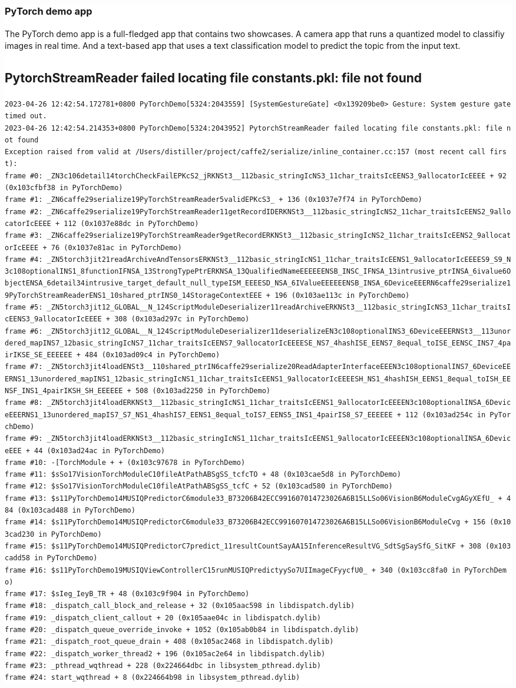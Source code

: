 ### PyTorch demo app

The PyTorch demo app is a full-fledged app that contains two showcases. A camera app that runs a quantized model to classifiy images in real time. And a text-based app that uses a text classification model to predict the topic from the input text.

## PytorchStreamReader failed locating file constants.pkl: file not found

```
2023-04-26 12:42:54.172781+0800 PyTorchDemo[5324:2043559] [SystemGestureGate] <0x139209be0> Gesture: System gesture gate timed out.
2023-04-26 12:42:54.214353+0800 PyTorchDemo[5324:2043952] PytorchStreamReader failed locating file constants.pkl: file not found
Exception raised from valid at /Users/distiller/project/caffe2/serialize/inline_container.cc:157 (most recent call first):
frame #0: _ZN3c106detail14torchCheckFailEPKcS2_jRKNSt3__112basic_stringIcNS3_11char_traitsIcEENS3_9allocatorIcEEEE + 92 (0x103cfbf38 in PyTorchDemo)
frame #1: _ZN6caffe29serialize19PyTorchStreamReader5validEPKcS3_ + 136 (0x1037e7f74 in PyTorchDemo)
frame #2: _ZN6caffe29serialize19PyTorchStreamReader11getRecordIDERKNSt3__112basic_stringIcNS2_11char_traitsIcEENS2_9allocatorIcEEEE + 112 (0x1037e88dc in PyTorchDemo)
frame #3: _ZN6caffe29serialize19PyTorchStreamReader9getRecordERKNSt3__112basic_stringIcNS2_11char_traitsIcEENS2_9allocatorIcEEEE + 76 (0x1037e81ac in PyTorchDemo)
frame #4: _ZN5torch3jit21readArchiveAndTensorsERKNSt3__112basic_stringIcNS1_11char_traitsIcEENS1_9allocatorIcEEEES9_S9_N3c108optionalINS1_8functionIFNSA_13StrongTypePtrERKNSA_13QualifiedNameEEEEEENSB_INSC_IFNSA_13intrusive_ptrINSA_6ivalue6ObjectENSA_6detail34intrusive_target_default_null_typeISM_EEEESD_NSA_6IValueEEEEEENSB_INSA_6DeviceEEERN6caffe29serialize19PyTorchStreamReaderENS1_10shared_ptrINS0_14StorageContextEEE + 196 (0x103ae113c in PyTorchDemo)
frame #5: _ZN5torch3jit12_GLOBAL__N_124ScriptModuleDeserializer11readArchiveERKNSt3__112basic_stringIcNS3_11char_traitsIcEENS3_9allocatorIcEEEE + 308 (0x103ad297c in PyTorchDemo)
frame #6: _ZN5torch3jit12_GLOBAL__N_124ScriptModuleDeserializer11deserializeEN3c108optionalINS3_6DeviceEEERNSt3__113unordered_mapINS7_12basic_stringIcNS7_11char_traitsIcEENS7_9allocatorIcEEEESE_NS7_4hashISE_EENS7_8equal_toISE_EENSC_INS7_4pairIKSE_SE_EEEEEE + 484 (0x103ad09c4 in PyTorchDemo)
frame #7: _ZN5torch3jit4loadENSt3__110shared_ptrIN6caffe29serialize20ReadAdapterInterfaceEEEN3c108optionalINS7_6DeviceEEERNS1_13unordered_mapINS1_12basic_stringIcNS1_11char_traitsIcEENS1_9allocatorIcEEEESH_NS1_4hashISH_EENS1_8equal_toISH_EENSF_INS1_4pairIKSH_SH_EEEEEE + 508 (0x103ad2250 in PyTorchDemo)
frame #8: _ZN5torch3jit4loadERKNSt3__112basic_stringIcNS1_11char_traitsIcEENS1_9allocatorIcEEEEN3c108optionalINSA_6DeviceEEERNS1_13unordered_mapIS7_S7_NS1_4hashIS7_EENS1_8equal_toIS7_EENS5_INS1_4pairIS8_S7_EEEEEE + 112 (0x103ad254c in PyTorchDemo)
frame #9: _ZN5torch3jit4loadERKNSt3__112basic_stringIcNS1_11char_traitsIcEENS1_9allocatorIcEEEEN3c108optionalINSA_6DeviceEEE + 44 (0x103ad24ac in PyTorchDemo)
frame #10: -[TorchModule + + (0x103c97678 in PyTorchDemo)
frame #11: $sSo17VisionTorchModuleC10fileAtPathABSgSS_tcfcTO + 48 (0x103cae5d8 in PyTorchDemo)
frame #12: $sSo17VisionTorchModuleC10fileAtPathABSgSS_tcfC + 52 (0x103cad580 in PyTorchDemo)
frame #13: $s11PyTorchDemo14MUSIQPredictorC6module33_B73206B42ECC991607014723026A6B15LLSo06VisionB6ModuleCvgAGyXEfU_ + 484 (0x103cad488 in PyTorchDemo)
frame #14: $s11PyTorchDemo14MUSIQPredictorC6module33_B73206B42ECC991607014723026A6B15LLSo06VisionB6ModuleCvg + 156 (0x103cad230 in PyTorchDemo)
frame #15: $s11PyTorchDemo14MUSIQPredictorC7predict_11resultCountSayAA15InferenceResultVG_SdtSgSaySfG_SitKF + 308 (0x103cadd58 in PyTorchDemo)
frame #16: $s11PyTorchDemo19MUSIQViewControllerC15runMUSIQPredictyySo7UIImageCFyycfU0_ + 340 (0x103cc8fa0 in PyTorchDemo)
frame #17: $sIeg_IeyB_TR + 48 (0x103c9f904 in PyTorchDemo)
frame #18: _dispatch_call_block_and_release + 32 (0x105aac598 in libdispatch.dylib)
frame #19: _dispatch_client_callout + 20 (0x105aae04c in libdispatch.dylib)
frame #20: _dispatch_queue_override_invoke + 1052 (0x105ab0b84 in libdispatch.dylib)
frame #21: _dispatch_root_queue_drain + 408 (0x105ac2468 in libdispatch.dylib)
frame #22: _dispatch_worker_thread2 + 196 (0x105ac2e64 in libdispatch.dylib)
frame #23: _pthread_wqthread + 228 (0x224664dbc in libsystem_pthread.dylib)
frame #24: start_wqthread + 8 (0x224664b98 in libsystem_pthread.dylib)
```
